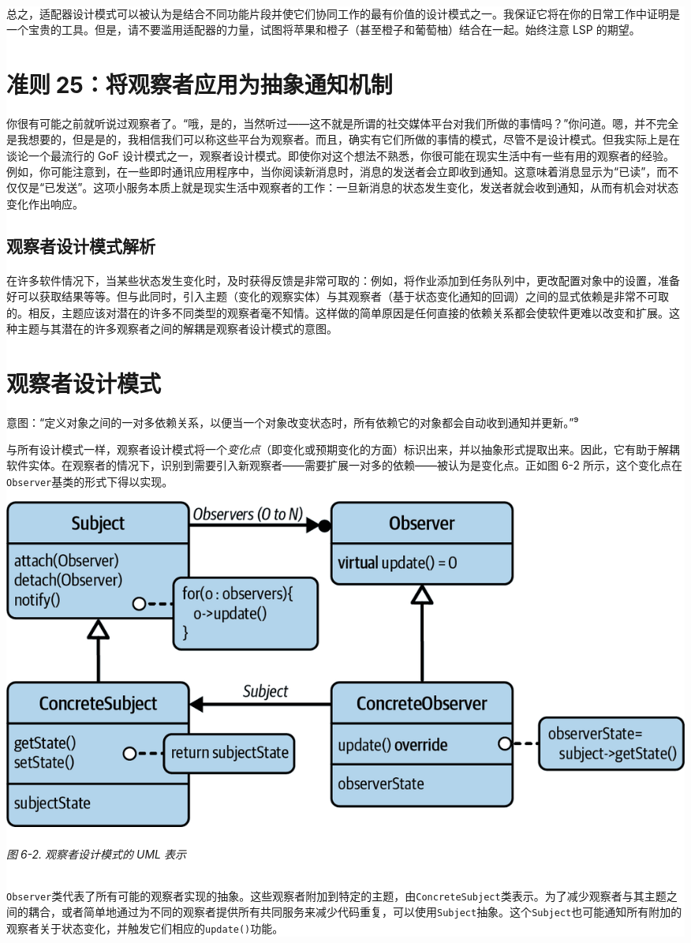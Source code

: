 总之，适配器设计模式可以被认为是结合不同功能片段并使它们协同工作的最有价值的设计模式之一。我保证它将在你的日常工作中证明是一个宝贵的工具。但是，请不要滥用适配器的力量，试图将苹果和橙子（甚至橙子和葡萄柚）结合在一起。始终注意 LSP 的期望。

# 准则 25：将观察者应用为抽象通知机制

你很有可能之前就听说过观察者了。“哦，是的，当然听过——这不就是所谓的社交媒体平台对我们所做的事情吗？”你问道。嗯，并不完全是我想要的，但是是的，我相信我们可以称这些平台为观察者。而且，确实有它们所做的事情的模式，尽管不是设计模式。但我实际上是在谈论一个最流行的 GoF 设计模式之一，观察者设计模式。即使你对这个想法不熟悉，你很可能在现实生活中有一些有用的观察者的经验。例如，你可能注意到，在一些即时通讯应用程序中，当你阅读新消息时，消息的发送者会立即收到通知。这意味着消息显示为“已读”，而不仅仅是“已发送”。这项小服务本质上就是现实生活中观察者的工作：一旦新消息的状态发生变化，发送者就会收到通知，从而有机会对状态变化作出响应。

## 观察者设计模式解析

在许多软件情况下，当某些状态发生变化时，及时获得反馈是非常可取的：例如，将作业添加到任务队列中，更改配置对象中的设置，准备好可以获取结果等等。但与此同时，引入主题（变化的观察实体）与其观察者（基于状态变化通知的回调）之间的显式依赖是非常不可取的。相反，主题应该对潜在的许多不同类型的观察者毫不知情。这样做的简单原因是任何直接的依赖关系都会使软件更难以改变和扩展。这种主题与其潜在的许多观察者之间的解耦是观察者设计模式的意图。

# 观察者设计模式

意图：“定义对象之间的一对多依赖关系，以便当一个对象改变状态时，所有依赖它的对象都会自动收到通知并更新。”⁹

与所有设计模式一样，观察者设计模式将一个*变化点*（即变化或预期变化的方面）标识出来，并以抽象形式提取出来。因此，它有助于解耦软件实体。在观察者的情况下，识别到需要引入新观察者——需要扩展一对多的依赖——被认为是变化点。正如图 6-2 所示，这个变化点在`Observer`基类的形式下得以实现。

![assets/cpsd_0602.png](img/cpsd_0602.png)

###### 图 6-2\. 观察者设计模式的 UML 表示

`Observer`类代表了所有可能的观察者实现的抽象。这些观察者附加到特定的主题，由`ConcreteSubject`类表示。为了减少观察者与其主题之间的耦合，或者简单地通过为不同的观察者提供所有共同服务来减少代码重复，可以使用`Subject`抽象。这个`Subject`也可能通知所有附加的观察者关于状态变化，并触发它们相应的`update()`功能。
